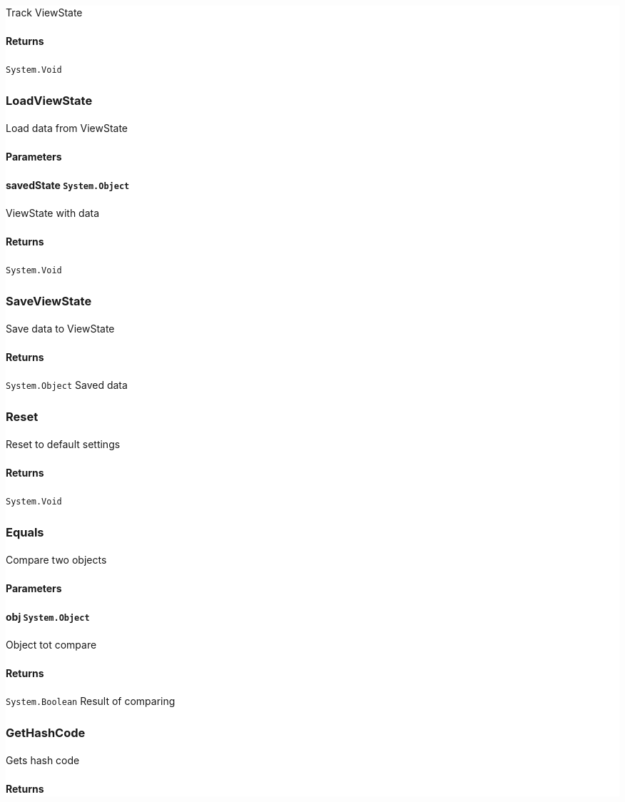 Track ViewState

#### Returns

`System.Void` 

###  LoadViewState

Load data from ViewState

#### Parameters

#### savedState `System.Object`

ViewState with data

#### Returns

`System.Void` 

###  SaveViewState

Save data to ViewState

#### Returns

`System.Object` Saved data

###  Reset

Reset to default settings

#### Returns

`System.Void` 

###  Equals

Compare two objects

#### Parameters

#### obj `System.Object`

Object tot compare

#### Returns

`System.Boolean` Result of comparing

###  GetHashCode

Gets hash code

#### Returns
